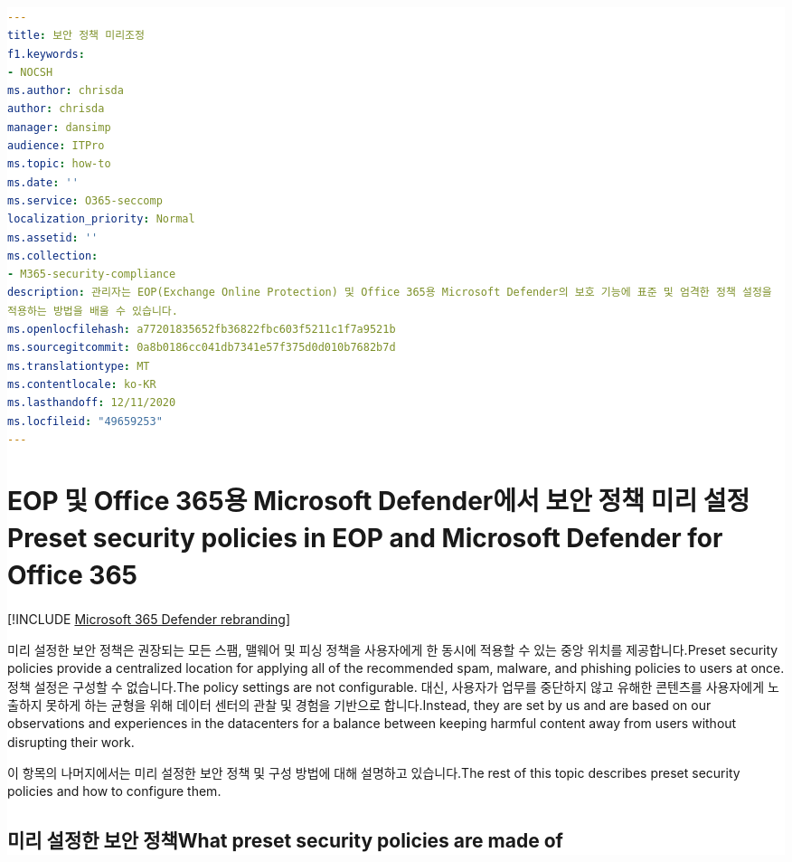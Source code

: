 ```yaml
---
title: 보안 정책 미리조정
f1.keywords:
- NOCSH
ms.author: chrisda
author: chrisda
manager: dansimp
audience: ITPro
ms.topic: how-to
ms.date: ''
ms.service: O365-seccomp
localization_priority: Normal
ms.assetid: ''
ms.collection:
- M365-security-compliance
description: 관리자는 EOP(Exchange Online Protection) 및 Office 365용 Microsoft Defender의 보호 기능에 표준 및 엄격한 정책 설정을 적용하는 방법을 배울 수 있습니다.
ms.openlocfilehash: a77201835652fb36822fbc603f5211c1f7a9521b
ms.sourcegitcommit: 0a8b0186cc041db7341e57f375d0d010b7682b7d
ms.translationtype: MT
ms.contentlocale: ko-KR
ms.lasthandoff: 12/11/2020
ms.locfileid: "49659253"
---
```

# <a name="preset-security-policies-in-eop-and-microsoft-defender-for-office-365"></a><span data-ttu-id="e9f1f-103">EOP 및 Office 365용 Microsoft Defender에서 보안 정책 미리 설정</span><span class="sxs-lookup"><span data-stu-id="e9f1f-103">Preset security policies in EOP and Microsoft Defender for Office 365</span></span>

[!INCLUDE [Microsoft 365 Defender rebranding](../includes/microsoft-defender-for-office.md)]


<span data-ttu-id="e9f1f-104">미리 설정한 보안 정책은 권장되는 모든 스팸, 맬웨어 및 피싱 정책을 사용자에게 한 동시에 적용할 수 있는 중앙 위치를 제공합니다.</span><span class="sxs-lookup"><span data-stu-id="e9f1f-104">Preset security policies provide a centralized location for applying all of the recommended spam, malware, and phishing policies to users at once.</span></span> <span data-ttu-id="e9f1f-105">정책 설정은 구성할 수 없습니다.</span><span class="sxs-lookup"><span data-stu-id="e9f1f-105">The policy settings are not configurable.</span></span> <span data-ttu-id="e9f1f-106">대신, 사용자가 업무를 중단하지 않고 유해한 콘텐츠를 사용자에게 노출하지 못하게 하는 균형을 위해 데이터 센터의 관찰 및 경험을 기반으로 합니다.</span><span class="sxs-lookup"><span data-stu-id="e9f1f-106">Instead, they are set by us and are based on our observations and experiences in the datacenters for a balance between keeping harmful content away from users without disrupting their work.</span></span>

<span data-ttu-id="e9f1f-107">이 항목의 나머지에서는 미리 설정한 보안 정책 및 구성 방법에 대해 설명하고 있습니다.</span><span class="sxs-lookup"><span data-stu-id="e9f1f-107">The rest of this topic describes preset security policies and how to configure them.</span></span>

## <a name="what-preset-security-policies-are-made-of"></a><span data-ttu-id="e9f1f-108">미리 설정한 보안 정책</span><span class="sxs-lookup"><span data-stu-id="e9f1f-108">What preset security policies are made of</span></span>
